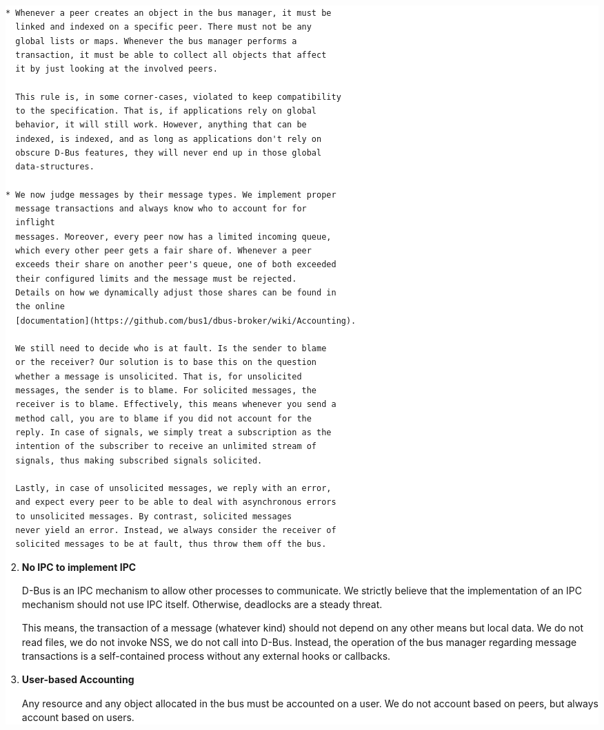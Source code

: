     * Whenever a peer creates an object in the bus manager, it must be
      linked and indexed on a specific peer. There must not be any
      global lists or maps. Whenever the bus manager performs a
      transaction, it must be able to collect all objects that affect
      it by just looking at the involved peers.

      This rule is, in some corner-cases, violated to keep compatibility
      to the specification. That is, if applications rely on global
      behavior, it will still work. However, anything that can be
      indexed, is indexed, and as long as applications don't rely on
      obscure D-Bus features, they will never end up in those global
      data-structures.

    * We now judge messages by their message types. We implement proper
      message transactions and always know who to account for for
      inflight
      messages. Moreover, every peer now has a limited incoming queue,
      which every other peer gets a fair share of. Whenever a peer
      exceeds their share on another peer's queue, one of both exceeded
      their configured limits and the message must be rejected.
      Details on how we dynamically adjust those shares can be found in
      the online
      [documentation](https://github.com/bus1/dbus-broker/wiki/Accounting).

      We still need to decide who is at fault. Is the sender to blame
      or the receiver? Our solution is to base this on the question
      whether a message is unsolicited. That is, for unsolicited
      messages, the sender is to blame. For solicited messages, the
      receiver is to blame. Effectively, this means whenever you send a
      method call, you are to blame if you did not account for the
      reply. In case of signals, we simply treat a subscription as the
      intention of the subscriber to receive an unlimited stream of
      signals, thus making subscribed signals solicited.

      Lastly, in case of unsolicited messages, we reply with an error,
      and expect every peer to be able to deal with asynchronous errors
      to unsolicited messages. By contrast, solicited messages
      never yield an error. Instead, we always consider the receiver of
      solicited messages to be at fault, thus throw them off the bus.

 2. **No IPC to implement IPC**

    D-Bus is an IPC mechanism to allow other processes to communicate. We
    strictly believe that the implementation of an IPC mechanism should not
    use IPC itself. Otherwise, deadlocks are a steady threat.

    This means, the transaction of a message (whatever kind) should not
    depend on any other means but local data. We do not read files, we do
    not invoke NSS, we do not call into D-Bus. Instead, the operation of the
    bus manager regarding message transactions is a self-contained process
    without any external hooks or callbacks.

 3. **User-based Accounting**

    Any resource and any object allocated in the bus must be accounted on a
    user. We do not account based on peers, but always account based on
    users.
